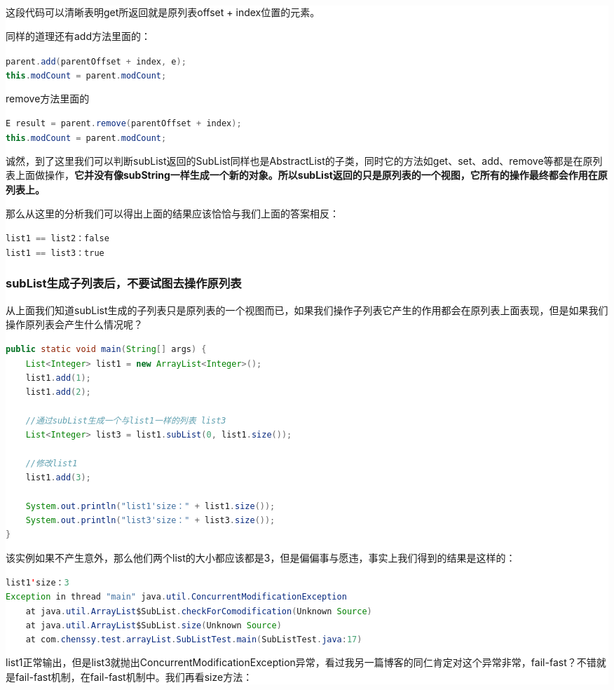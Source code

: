 这段代码可以清晰表明get所返回就是原列表offset + index位置的元素。

同样的道理还有add方法里面的：

```java
parent.add(parentOffset + index, e);
this.modCount = parent.modCount;
```

remove方法里面的

```java
E result = parent.remove(parentOffset + index);
this.modCount = parent.modCount;
```

诚然，到了这里我们可以判断subList返回的SubList同样也是AbstractList的子类，同时它的方法如get、set、add、remove等都是在原列表上面做操作，**它并没有像subString一样生成一个新的对象。所以subList返回的只是原列表的一个视图，它所有的操作最终都会作用在原列表上。**

那么从这里的分析我们可以得出上面的结果应该恰恰与我们上面的答案相反：

```java
list1 == list2：false
list1 == list3：true
```

### subList生成子列表后，不要试图去操作原列表

从上面我们知道subList生成的子列表只是原列表的一个视图而已，如果我们操作子列表它产生的作用都会在原列表上面表现，但是如果我们操作原列表会产生什么情况呢？

```java
public static void main(String[] args) {
    List<Integer> list1 = new ArrayList<Integer>();
    list1.add(1);
    list1.add(2);   
	
    //通过subList生成一个与list1一样的列表 list3
    List<Integer> list3 = list1.subList(0, list1.size());
    
    //修改list1
    list1.add(3);
    
    System.out.println("list1'size：" + list1.size());
    System.out.println("list3'size：" + list3.size());
}
```
该实例如果不产生意外，那么他们两个list的大小都应该都是3，但是偏偏事与愿违，事实上我们得到的结果是这样的：

```java
list1'size：3
Exception in thread "main" java.util.ConcurrentModificationException
    at java.util.ArrayList$SubList.checkForComodification(Unknown Source)
    at java.util.ArrayList$SubList.size(Unknown Source)
    at com.chenssy.test.arrayList.SubListTest.main(SubListTest.java:17)
```
list1正常输出，但是list3就抛出ConcurrentModificationException异常，看过我另一篇博客的同仁肯定对这个异常非常，fail-fast？不错就是fail-fast机制，在fail-fast机制中。我们再看size方法：
